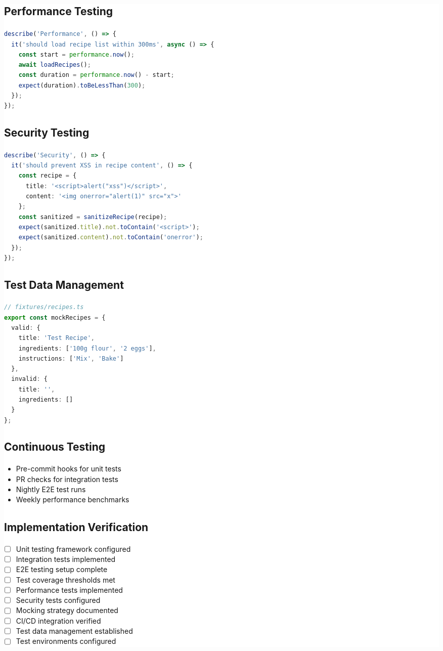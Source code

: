 ## Performance Testing
```typescript
describe('Performance', () => {
  it('should load recipe list within 300ms', async () => {
    const start = performance.now();
    await loadRecipes();
    const duration = performance.now() - start;
    expect(duration).toBeLessThan(300);
  });
});
```

## Security Testing
```typescript
describe('Security', () => {
  it('should prevent XSS in recipe content', () => {
    const recipe = {
      title: '<script>alert("xss")</script>',
      content: '<img onerror="alert(1)" src="x">'
    };
    const sanitized = sanitizeRecipe(recipe);
    expect(sanitized.title).not.toContain('<script>');
    expect(sanitized.content).not.toContain('onerror');
  });
});
```

## Test Data Management
```typescript
// fixtures/recipes.ts
export const mockRecipes = {
  valid: {
    title: 'Test Recipe',
    ingredients: ['100g flour', '2 eggs'],
    instructions: ['Mix', 'Bake']
  },
  invalid: {
    title: '',
    ingredients: []
  }
};
```

## Continuous Testing
- Pre-commit hooks for unit tests
- PR checks for integration tests
- Nightly E2E test runs
- Weekly performance benchmarks

## Implementation Verification
- [ ] Unit testing framework configured
- [ ] Integration tests implemented
- [ ] E2E testing setup complete
- [ ] Test coverage thresholds met
- [ ] Performance tests implemented
- [ ] Security tests configured
- [ ] Mocking strategy documented
- [ ] CI/CD integration verified
- [ ] Test data management established
- [ ] Test environments configured

